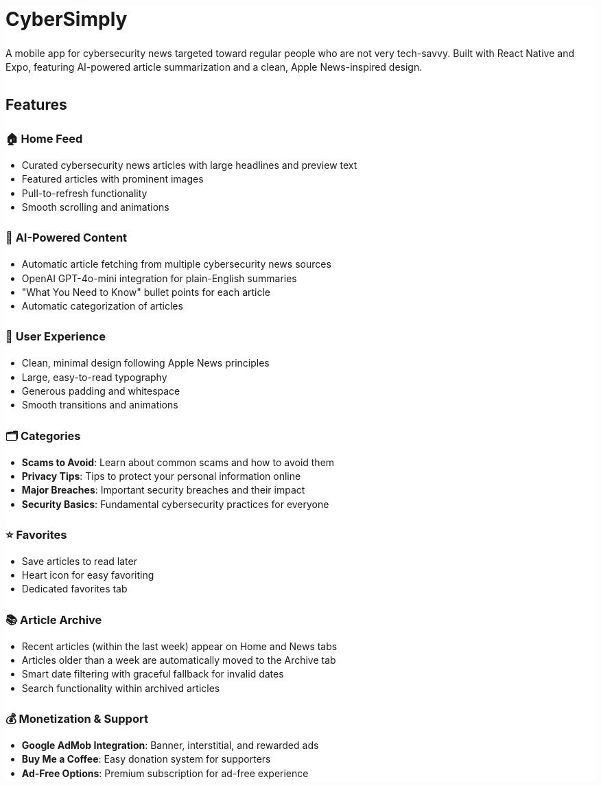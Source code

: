 # CyberSimply

A mobile app for cybersecurity news targeted toward regular people who are not very tech-savvy. Built with React Native and Expo, featuring AI-powered article summarization and a clean, Apple News-inspired design.

## Features

### 🏠 **Home Feed**
- Curated cybersecurity news articles with large headlines and preview text
- Featured articles with prominent images
- Pull-to-refresh functionality
- Smooth scrolling and animations

### 🤖 **AI-Powered Content**
- Automatic article fetching from multiple cybersecurity news sources
- OpenAI GPT-4o-mini integration for plain-English summaries
- "What You Need to Know" bullet points for each article
- Automatic categorization of articles

### 📱 **User Experience**
- Clean, minimal design following Apple News principles
- Large, easy-to-read typography
- Generous padding and whitespace
- Smooth transitions and animations

### 🗂️ **Categories**
- **Scams to Avoid**: Learn about common scams and how to avoid them
- **Privacy Tips**: Tips to protect your personal information online
- **Major Breaches**: Important security breaches and their impact
- **Security Basics**: Fundamental cybersecurity practices for everyone

### ⭐ **Favorites**
- Save articles to read later
- Heart icon for easy favoriting
- Dedicated favorites tab

### 📚 **Article Archive**
- Recent articles (within the last week) appear on Home and News tabs
- Articles older than a week are automatically moved to the Archive tab
- Smart date filtering with graceful fallback for invalid dates
- Search functionality within archived articles

### 💰 **Monetization & Support**
- **Google AdMob Integration**: Banner, interstitial, and rewarded ads
- **Buy Me a Coffee**: Easy donation system for supporters
- **Ad-Free Options**: Premium subscription for ad-free experience
